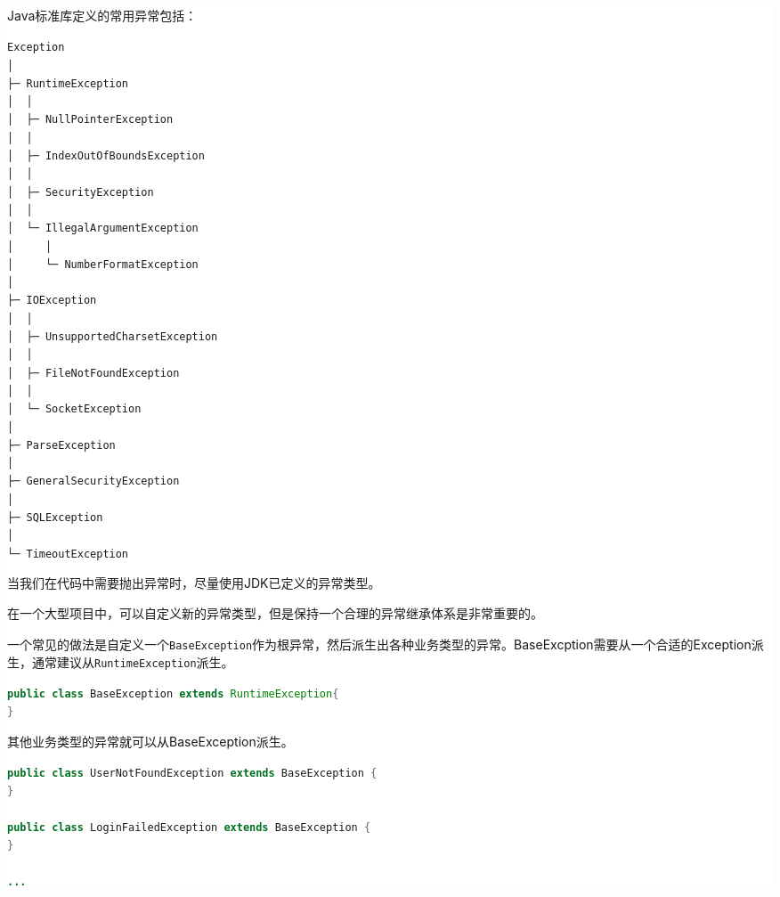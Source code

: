 Java标准库定义的常用异常包括：

```ascii
Exception
│
├─ RuntimeException
│  │
│  ├─ NullPointerException
│  │
│  ├─ IndexOutOfBoundsException
│  │
│  ├─ SecurityException
│  │
│  └─ IllegalArgumentException
│     │
│     └─ NumberFormatException
│
├─ IOException
│  │
│  ├─ UnsupportedCharsetException
│  │
│  ├─ FileNotFoundException
│  │
│  └─ SocketException
│
├─ ParseException
│
├─ GeneralSecurityException
│
├─ SQLException
│
└─ TimeoutException
```

当我们在代码中需要抛出异常时，尽量使用JDK已定义的异常类型。

在一个大型项目中，可以自定义新的异常类型，但是保持一个合理的异常继承体系是非常重要的。

一个常见的做法是自定义一个`BaseException`作为根异常，然后派生出各种业务类型的异常。BaseExcption需要从一个合适的Exception派生，通常建议从`RuntimeException`派生。

```java
public class BaseException extends RuntimeException{
}
```

其他业务类型的异常就可以从BaseException派生。

```java
public class UserNotFoundException extends BaseException {
}

public class LoginFailedException extends BaseException {
}

...
```
